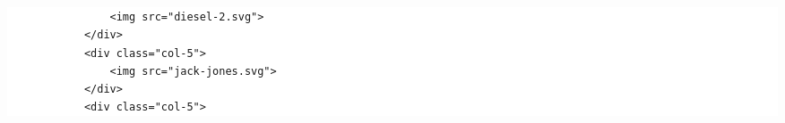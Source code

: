                     <img src="diesel-2.svg">
                </div>
                <div class="col-5">
                    <img src="jack-jones.svg">
                </div>
                <div class="col-5">